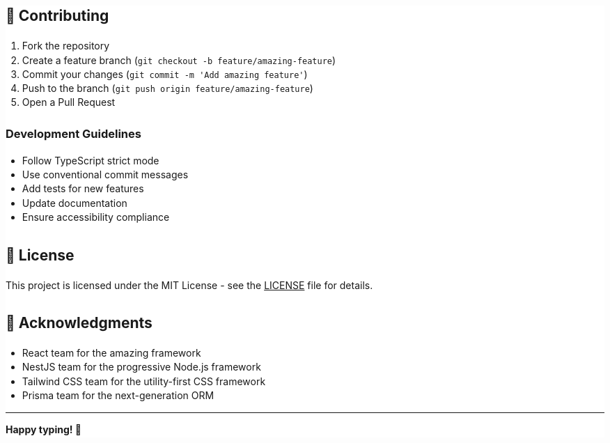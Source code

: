 ## 🤝 Contributing

1. Fork the repository
2. Create a feature branch (`git checkout -b feature/amazing-feature`)
3. Commit your changes (`git commit -m 'Add amazing feature'`)
4. Push to the branch (`git push origin feature/amazing-feature`)
5. Open a Pull Request

### Development Guidelines

- Follow TypeScript strict mode
- Use conventional commit messages
- Add tests for new features
- Update documentation
- Ensure accessibility compliance

## 📄 License

This project is licensed under the MIT License - see the [LICENSE](LICENSE) file for details.

## 🙏 Acknowledgments

- React team for the amazing framework
- NestJS team for the progressive Node.js framework
- Tailwind CSS team for the utility-first CSS framework
- Prisma team for the next-generation ORM

---

**Happy typing! 🎉** 